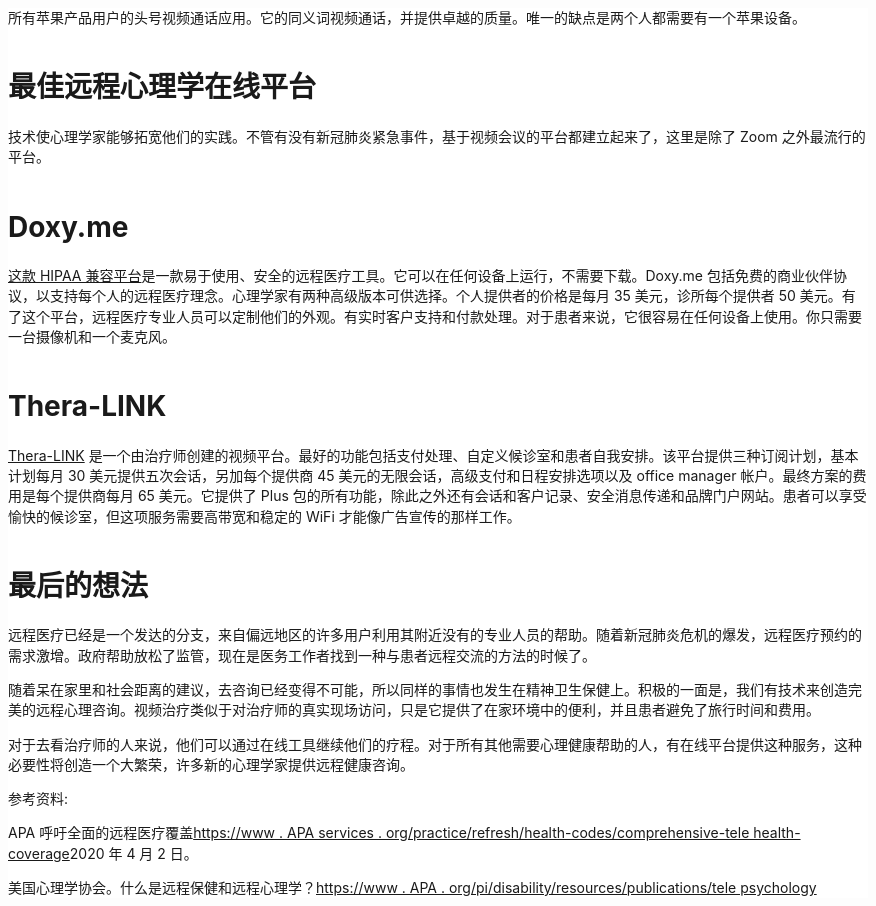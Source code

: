 所有苹果产品用户的头号视频通话应用。它的同义词视频通话，并提供卓越的质量。唯一的缺点是两个人都需要有一个苹果设备。

# 最佳远程心理学在线平台

技术使心理学家能够拓宽他们的实践。不管有没有新冠肺炎紧急事件，基于视频会议的平台都建立起来了，这里是除了 Zoom 之外最流行的平台。

# Doxy.me

[这款 HIPAA 兼容平台](https://doxy.me/)是一款易于使用、安全的远程医疗工具。它可以在任何设备上运行，不需要下载。Doxy.me 包括免费的商业伙伴协议，以支持每个人的远程医疗理念。心理学家有两种高级版本可供选择。个人提供者的价格是每月 35 美元，诊所每个提供者 50 美元。有了这个平台，远程医疗专业人员可以定制他们的外观。有实时客户支持和付款处理。对于患者来说，它很容易在任何设备上使用。你只需要一台摄像机和一个麦克风。

# Thera-LINK

[Thera-LINK](https://www.thera-link.com/) 是一个由治疗师创建的视频平台。最好的功能包括支付处理、自定义候诊室和患者自我安排。该平台提供三种订阅计划，基本计划每月 30 美元提供五次会话，另加每个提供商 45 美元的无限会话，高级支付和日程安排选项以及 office manager 帐户。最终方案的费用是每个提供商每月 65 美元。它提供了 Plus 包的所有功能，除此之外还有会话和客户记录、安全消息传递和品牌门户网站。患者可以享受愉快的候诊室，但这项服务需要高带宽和稳定的 WiFi 才能像广告宣传的那样工作。

# 最后的想法

远程医疗已经是一个发达的分支，来自偏远地区的许多用户利用其附近没有的专业人员的帮助。随着新冠肺炎危机的爆发，远程医疗预约的需求激增。政府帮助放松了监管，现在是医务工作者找到一种与患者远程交流的方法的时候了。

随着呆在家里和社会距离的建议，去咨询已经变得不可能，所以同样的事情也发生在精神卫生保健上。积极的一面是，我们有技术来创造完美的远程心理咨询。视频治疗类似于对治疗师的真实现场访问，只是它提供了在家环境中的便利，并且患者避免了旅行时间和费用。

对于去看治疗师的人来说，他们可以通过在线工具继续他们的疗程。对于所有其他需要心理健康帮助的人，有在线平台提供这种服务，这种必要性将创造一个大繁荣，许多新的心理学家提供远程健康咨询。

参考资料:

APA 呼吁全面的远程医疗覆盖[https://www . APA services . org/practice/refresh/health-codes/comprehensive-tele health-coverage](https://www.apaservices.org/practice/reimbursement/health-codes/comprehensive-telehealth-coverage)2020 年 4 月 2 日。

美国心理学协会。什么是远程保健和远程心理学？[https://www . APA . org/pi/disability/resources/publications/tele psychology](https://www.apa.org/pi/disability/resources/publications/telepsychology)